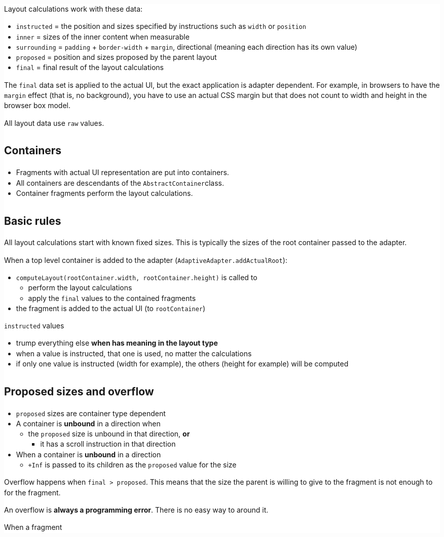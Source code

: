 Layout calculations work with these data:

- `instructed` = the position and sizes specified by instructions such as `width` or `position`
- `inner` = sizes of the inner content when measurable
- `surrounding` = `padding` + `border-width` + `margin`, directional (meaning each direction has its own value)
- `proposed` = position and sizes proposed by the parent layout
- `final` = final result of the layout calculations

The `final` data set is applied to the actual UI, but the exact application is adapter dependent.
For example, in browsers to have the `margin` effect (that is, no background), you have to use an
actual CSS margin but that does not count to width and height in the browser box model.

All layout data use `raw` values.

## Containers

- Fragments with actual UI representation are put into containers.
- All containers are descendants of the `AbstractContainer`class.
- Container fragments perform the layout calculations.

## Basic rules

All layout calculations start with known fixed sizes. This is typically the sizes of the root
container passed to the adapter.

When a top level container is added to the adapter (`AdaptiveAdapter.addActualRoot`):

- `computeLayout(rootContainer.width, rootContainer.height)` is called to
  - perform the layout calculations
  - apply the `final` values to the contained fragments
- the fragment is added to the actual UI (to `rootContainer`)

`instructed` values

- trump everything else **when has meaning in the layout type**
- when a value is instructed, that one is used, no matter the calculations
- if only one value is instructed (width for example), the others (height for example) will be computed

## Proposed sizes and overflow

- `proposed` sizes are container type dependent
- A container is **unbound** in a direction when
  - the `proposed` size is unbound in that direction, **or**
    - it has a scroll instruction in that direction
- When a container is **unbound** in a direction
  - `+Inf` is passed to its children as the `proposed` value for the size

Overflow happens when `final > proposed`. This means that the size the parent is willing to give
to the fragment is not enough to for the fragment.

An overflow is **always a programming error**. There is no easy way to around it.

When a fragment
